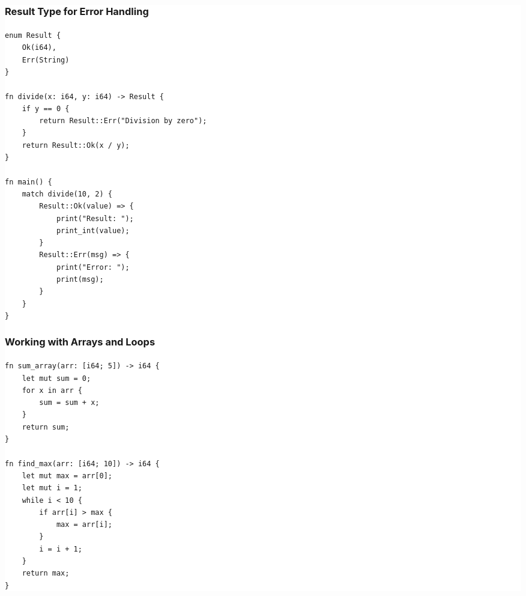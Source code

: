 ### Result Type for Error Handling
```palladium
enum Result {
    Ok(i64),
    Err(String)
}

fn divide(x: i64, y: i64) -> Result {
    if y == 0 {
        return Result::Err("Division by zero");
    }
    return Result::Ok(x / y);
}

fn main() {
    match divide(10, 2) {
        Result::Ok(value) => {
            print("Result: ");
            print_int(value);
        }
        Result::Err(msg) => {
            print("Error: ");
            print(msg);
        }
    }
}
```

### Working with Arrays and Loops
```palladium
fn sum_array(arr: [i64; 5]) -> i64 {
    let mut sum = 0;
    for x in arr {
        sum = sum + x;
    }
    return sum;
}

fn find_max(arr: [i64; 10]) -> i64 {
    let mut max = arr[0];
    let mut i = 1;
    while i < 10 {
        if arr[i] > max {
            max = arr[i];
        }
        i = i + 1;
    }
    return max;
}
```
